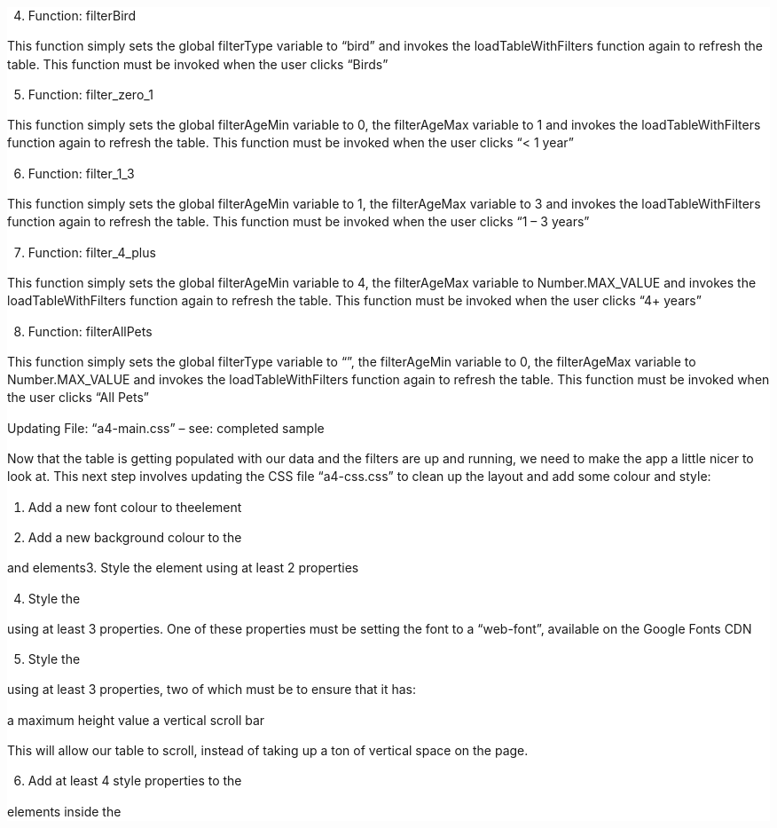 4. Function: filterBird

This function simply sets the global filterType variable to “bird” and invokes the loadTableWithFilters function again to refresh the table. This function must be invoked when the user clicks “Birds”

5. Function: filter_zero_1

This function simply sets the global filterAgeMin variable to 0, the filterAgeMax variable to 1 and invokes the loadTableWithFilters function again to refresh the table. This function must be invoked when the user clicks “< 1 year”

6. Function: filter_1_3

This function simply sets the global filterAgeMin variable to 1, the filterAgeMax variable to 3 and invokes the loadTableWithFilters function again to refresh the table. This function must be invoked when the user clicks “1 – 3 years”

7. Function: filter_4_plus

This function simply sets the global filterAgeMin variable to 4, the filterAgeMax variable to Number.MAX_VALUE and invokes the loadTableWithFilters function again to refresh the table. This function must be invoked when the user clicks “4+ years”

8. Function: filterAllPets

This function simply sets the global filterType variable to “”, the filterAgeMin variable to 0, the filterAgeMax variable to Number.MAX_VALUE and invokes the loadTableWithFilters function again to refresh the table. This function must be invoked when the user clicks “All Pets”

Updating File: “a4-main.css” – see: completed sample

Now that the table is getting populated with our data and the filters are up and running, we need to make the app a little nicer to look at. This next step involves updating the CSS file “a4-css.css” to clean up the layout and add some colour and style:

1. Add a new font colour to theelement

2. Add a new background colour to the

and
elements3. Style the
element using at least 2 properties

4. Style the

using at least 3 properties. One of these properties must be setting the font to a “web-font”, available on the Google Fonts CDN

5. Style the

using at least 3 properties, two of which must be to ensure that it has:

a maximum height value
a vertical scroll bar

This will allow our table to scroll, instead of taking up a ton of vertical space on the page.

6. Add at least 4 style properties to the

elements inside the
